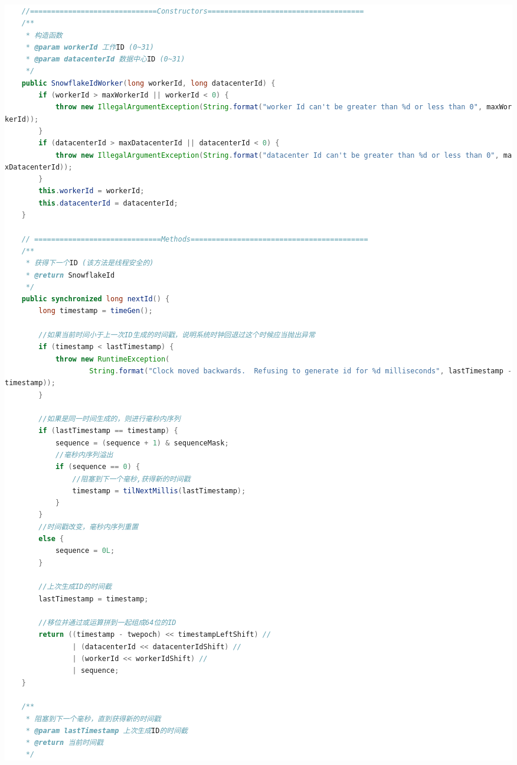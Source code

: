 ```java
    //==============================Constructors=====================================
    /**
     * 构造函数
     * @param workerId 工作ID (0~31)
     * @param datacenterId 数据中心ID (0~31)
     */
    public SnowflakeIdWorker(long workerId, long datacenterId) {
        if (workerId > maxWorkerId || workerId < 0) {
            throw new IllegalArgumentException(String.format("worker Id can't be greater than %d or less than 0", maxWorkerId));
        }
        if (datacenterId > maxDatacenterId || datacenterId < 0) {
            throw new IllegalArgumentException(String.format("datacenter Id can't be greater than %d or less than 0", maxDatacenterId));
        }
        this.workerId = workerId;
        this.datacenterId = datacenterId;
    }

    // ==============================Methods==========================================
    /**
     * 获得下一个ID (该方法是线程安全的)
     * @return SnowflakeId
     */
    public synchronized long nextId() {
        long timestamp = timeGen();

        //如果当前时间小于上一次ID生成的时间戳，说明系统时钟回退过这个时候应当抛出异常
        if (timestamp < lastTimestamp) {
            throw new RuntimeException(
                    String.format("Clock moved backwards.  Refusing to generate id for %d milliseconds", lastTimestamp - timestamp));
        }

        //如果是同一时间生成的，则进行毫秒内序列
        if (lastTimestamp == timestamp) {
            sequence = (sequence + 1) & sequenceMask;
            //毫秒内序列溢出
            if (sequence == 0) {
                //阻塞到下一个毫秒,获得新的时间戳
                timestamp = tilNextMillis(lastTimestamp);
            }
        }
        //时间戳改变，毫秒内序列重置
        else {
            sequence = 0L;
        }

        //上次生成ID的时间截
        lastTimestamp = timestamp;

        //移位并通过或运算拼到一起组成64位的ID
        return ((timestamp - twepoch) << timestampLeftShift) //
                | (datacenterId << datacenterIdShift) //
                | (workerId << workerIdShift) //
                | sequence;
    }

    /**
     * 阻塞到下一个毫秒，直到获得新的时间戳
     * @param lastTimestamp 上次生成ID的时间截
     * @return 当前时间戳
     */
```